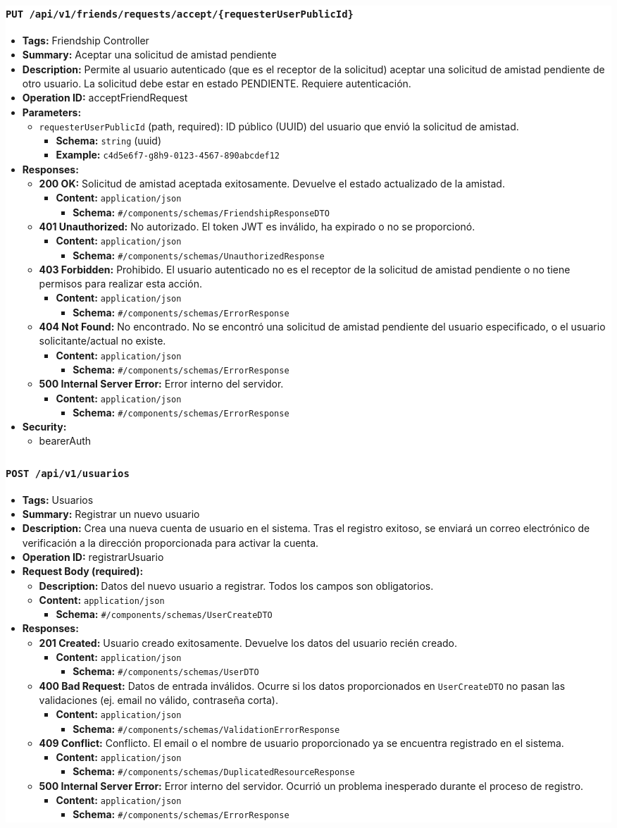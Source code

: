 ### `PUT /api/v1/friends/requests/accept/{requesterUserPublicId}`

* **Tags:** Friendship Controller
* **Summary:** Aceptar una solicitud de amistad pendiente
* **Description:** Permite al usuario autenticado (que es el receptor de la solicitud) aceptar una solicitud de amistad pendiente de otro usuario. La solicitud debe estar en estado PENDIENTE. Requiere autenticación.
* **Operation ID:** acceptFriendRequest
* **Parameters:**
    * `requesterUserPublicId` (path, required): ID público (UUID) del usuario que envió la solicitud de amistad.
        * **Schema:** `string` (uuid)
        * **Example:** `c4d5e6f7-g8h9-0123-4567-890abcdef12`
* **Responses:**
    * **200 OK:** Solicitud de amistad aceptada exitosamente. Devuelve el estado actualizado de la amistad.
        * **Content:** `application/json`
            * **Schema:** `#/components/schemas/FriendshipResponseDTO`
    * **401 Unauthorized:** No autorizado. El token JWT es inválido, ha expirado o no se proporcionó.
        * **Content:** `application/json`
            * **Schema:** `#/components/schemas/UnauthorizedResponse`
    * **403 Forbidden:** Prohibido. El usuario autenticado no es el receptor de la solicitud de amistad pendiente o no tiene permisos para realizar esta acción.
        * **Content:** `application/json`
            * **Schema:** `#/components/schemas/ErrorResponse`
    * **404 Not Found:** No encontrado. No se encontró una solicitud de amistad pendiente del usuario especificado, o el usuario solicitante/actual no existe.
        * **Content:** `application/json`
            * **Schema:** `#/components/schemas/ErrorResponse`
    * **500 Internal Server Error:** Error interno del servidor.
        * **Content:** `application/json`
            * **Schema:** `#/components/schemas/ErrorResponse`
* **Security:**
    * bearerAuth

### `POST /api/v1/usuarios`

* **Tags:** Usuarios
* **Summary:** Registrar un nuevo usuario
* **Description:** Crea una nueva cuenta de usuario en el sistema. Tras el registro exitoso, se enviará un correo electrónico de verificación a la dirección proporcionada para activar la cuenta.
* **Operation ID:** registrarUsuario
* **Request Body (required):**
    * **Description:** Datos del nuevo usuario a registrar. Todos los campos son obligatorios.
    * **Content:** `application/json`
        * **Schema:** `#/components/schemas/UserCreateDTO`
* **Responses:**
    * **201 Created:** Usuario creado exitosamente. Devuelve los datos del usuario recién creado.
        * **Content:** `application/json`
            * **Schema:** `#/components/schemas/UserDTO`
    * **400 Bad Request:** Datos de entrada inválidos. Ocurre si los datos proporcionados en `UserCreateDTO` no pasan las validaciones (ej. email no válido, contraseña corta).
        * **Content:** `application/json`
            * **Schema:** `#/components/schemas/ValidationErrorResponse`
    * **409 Conflict:** Conflicto. El email o el nombre de usuario proporcionado ya se encuentra registrado en el sistema.
        * **Content:** `application/json`
            * **Schema:** `#/components/schemas/DuplicatedResourceResponse`
    * **500 Internal Server Error:** Error interno del servidor. Ocurrió un problema inesperado durante el proceso de registro.
        * **Content:** `application/json`
            * **Schema:** `#/components/schemas/ErrorResponse`
